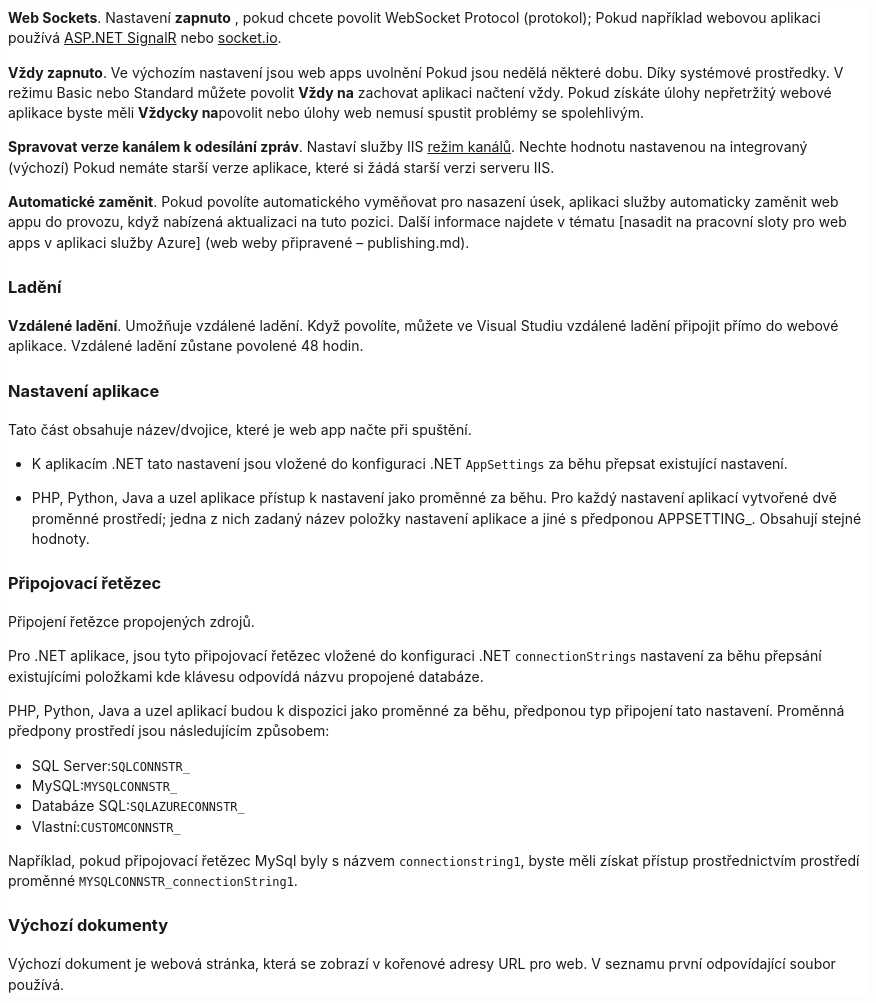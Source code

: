 **Web Sockets**. Nastavení **zapnuto** , pokud chcete povolit WebSocket Protocol (protokol); Pokud například webovou aplikaci používá [ASP.NET SignalR] nebo [socket.io].

<a name="alwayson"></a>
**Vždy zapnuto**. Ve výchozím nastavení jsou web apps uvolnění Pokud jsou nedělá některé dobu. Díky systémové prostředky. V režimu Basic nebo Standard můžete povolit **Vždy na** zachovat aplikaci načtení vždy. Pokud získáte úlohy nepřetržitý webové aplikace byste měli **Vždycky na**povolit nebo úlohy web nemusí spustit problémy se spolehlivým.

**Spravovat verze kanálem k odesílání zpráv**. Nastaví služby IIS [režim kanálů]. Nechte hodnotu nastavenou na integrovaný (výchozí) Pokud nemáte starší verze aplikace, které si žádá starší verzi serveru IIS.

**Automatické zaměnit**. Pokud povolíte automatického vyměňovat pro nasazení úsek, aplikaci služby automaticky zaměnit web appu do provozu, když nabízená aktualizaci na tuto pozici. Další informace najdete v tématu [nasadit na pracovní sloty pro web apps v aplikaci služby Azure] (web weby připravené – publishing.md).

### <a name="debugging"></a>Ladění

**Vzdálené ladění**. Umožňuje vzdálené ladění. Když povolíte, můžete ve Visual Studiu vzdálené ladění připojit přímo do webové aplikace. Vzdálené ladění zůstane povolené 48 hodin. 

### <a name="app-settings"></a>Nastavení aplikace

Tato část obsahuje název/dvojice, které je web app načte při spuštění. 

- K aplikacím .NET tato nastavení jsou vložené do konfiguraci .NET `AppSettings` za běhu přepsat existující nastavení. 

- PHP, Python, Java a uzel aplikace přístup k nastavení jako proměnné za běhu. Pro každý nastavení aplikací vytvořené dvě proměnné prostředí; jedna z nich zadaný název položky nastavení aplikace a jiné s předponou APPSETTING_. Obsahují stejné hodnoty.

### <a name="connection-strings"></a>Připojovací řetězec

Připojení řetězce propojených zdrojů. 

Pro .NET aplikace, jsou tyto připojovací řetězec vložené do konfiguraci .NET `connectionStrings` nastavení za běhu přepsání existujícími položkami kde klávesu odpovídá názvu propojené databáze. 

PHP, Python, Java a uzel aplikací budou k dispozici jako proměnné za běhu, předponou typ připojení tato nastavení. Proměnná předpony prostředí jsou následujícím způsobem: 

- SQL Server:`SQLCONNSTR_`
- MySQL:`MYSQLCONNSTR_`
- Databáze SQL:`SQLAZURECONNSTR_`
- Vlastní:`CUSTOMCONNSTR_`

Například, pokud připojovací řetězec MySql byly s názvem `connectionstring1`, byste měli získat přístup prostřednictvím prostředí proměnné `MYSQLCONNSTR_connectionString1`.

### <a name="default-documents"></a>Výchozí dokumenty

Výchozí dokument je webová stránka, která se zobrazí v kořenové adresy URL pro web.  V seznamu první odpovídající soubor používá. 


[ASP.NET SignalR]: http://www.asp.net/signalr
[Azure portálu]: https://portal.azure.com/
[Konfigurace vaší vlastní doménou v aplikaci služby Azure]: ./web-sites-custom-domain-name.md
[Nasazení se pracovní prostředí pro Web Apps v aplikaci služby Azure]: ./web-sites-staged-publishing.md
[Povolení HTTPS pro aplikaci služby Azure aplikace]: ./web-sites-configure-ssl-certificate.md
[Postup: sledování stavu koncový bod web]: http://go.microsoft.com/fwLink/?LinkID=279906
[Sledování základy pro Web Apps v aplikaci služby Azure]: ./web-sites-monitor.md
[režim kanálů]: http://www.iis.net/learn/get-started/introduction-to-iis/introduction-to-iis-architecture#Application
[Změnit velikost do webových aplikací v aplikaci služby Azure]: ./web-sites-scale.md
[Socket.IO]: ./web-sites-nodejs-chat-app-socketio.md
[Vyzkoušejte aplikaci služby]: http://go.microsoft.com/fwlink/?LinkId=523751
[configure01]: ./media/web-sites-configure/configure01.png
[configure02]: ./media/web-sites-configure/configure02.png
[configure03]: ./media/web-sites-configure/configure03.png
